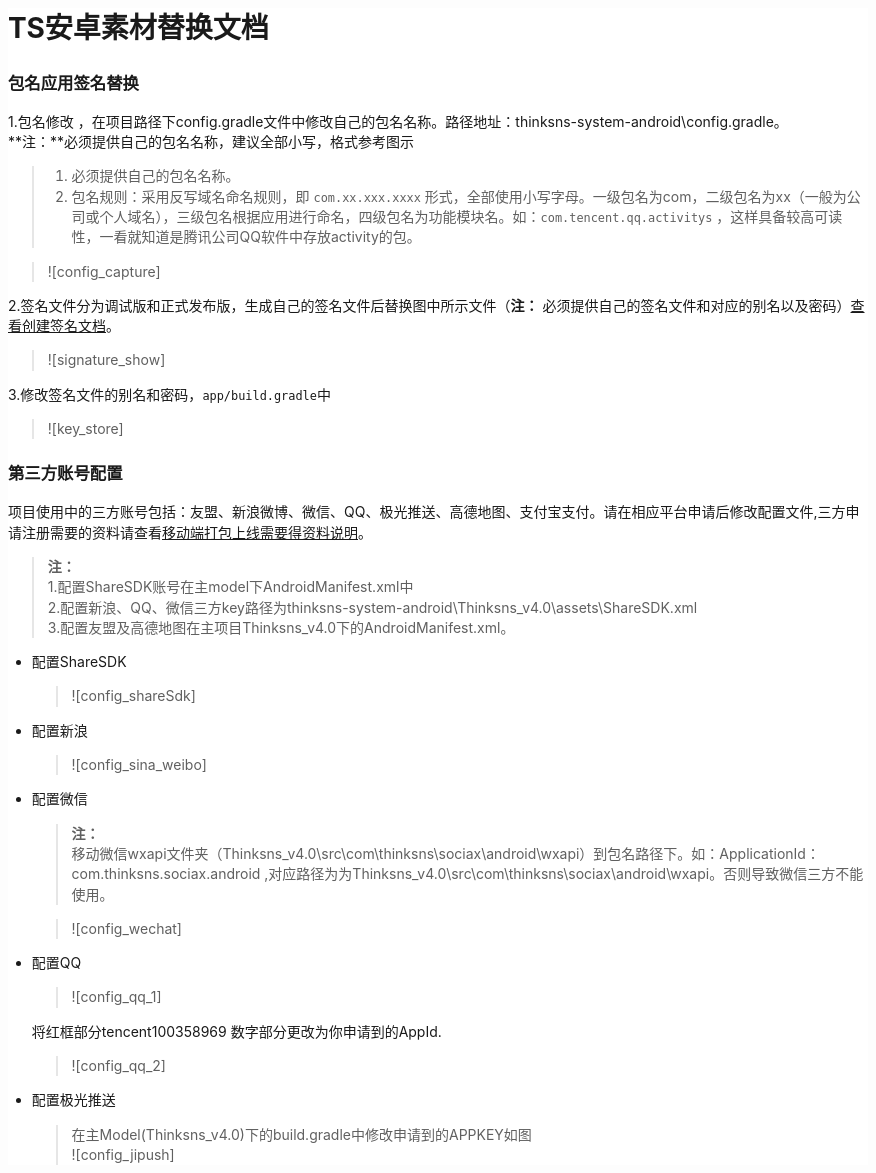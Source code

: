 # TS安卓素材替换文档



### 包名应用签名替换  
1.包名修改 ，在项目路径下config.gradle文件中修改自己的包名名称。路径地址：thinksns-system-android\config.gradle。  
**注：**必须提供自己的包名名称，建议全部小写，格式参考图示
  > 1. 必须提供自己的包名名称。
  > 2. 包名规则：采用反写域名命名规则，即 `com.xx.xxx.xxxx` 形式，全部使用小写字母。一级包名为com，二级包名为xx（一般为公司或个人域名），三级包名根据应用进行命名，四级包名为功能模块名。如：`com.tencent.qq.activitys` ，这样具备较高可读性，一看就知道是腾讯公司QQ软件中存放activity的包。

  >![config_capture]
    
2.签名文件分为调试版和正式发布版，生成自己的签名文件后替换图中所示文件（**注：** 必须提供自己的签名文件和对应的别名以及密码）[查看创建签名文档](AndroidCreateSignatureFileTutorial.md)。

  >![signature_show]  
  
3.修改签名文件的别名和密码，`app/build.gradle`中
	
  >![key_store]	
    

### 第三方账号配置

 项目使用中的三方账号包括：友盟、新浪微博、微信、QQ、极光推送、高德地图、支付宝支付。请在相应平台申请后修改配置文件,三方申请注册需要的资料请查看[移动端打包上线需要得资料说明](AppPackageInfoTutorial.md)。

  >**注：**  
  >1.配置ShareSDK账号在主model下AndroidManifest.xml中  
  >2.配置新浪、QQ、微信三方key路径为thinksns-system-android\Thinksns_v4.0\assets\ShareSDK.xml  
  >3.配置友盟及高德地图在主项目Thinksns_v4.0下的AndroidManifest.xml。

- 配置ShareSDK

  >![config_shareSdk]

- 配置新浪

  >![config_sina_weibo]

- 配置微信
  >**注：**  
  >移动微信wxapi文件夹（Thinksns_v4.0\src\com\thinksns\sociax\android\wxapi）到包名路径下。如：ApplicationId：com.thinksns.sociax.android ,对应路径为为Thinksns_v4.0\src\com\thinksns\sociax\android\wxapi。否则导致微信三方不能使用。  
  
  >![config_wechat]

- 配置QQ

  >![config_qq_1]
  
  将红框部分tencent100358969 数字部分更改为你申请到的AppId.
  >![config_qq_2]
  
- 配置极光推送

  >在主Model(Thinksns_v4.0)下的build.gradle中修改申请到的APPKEY如图  
  >![config_jipush]
  